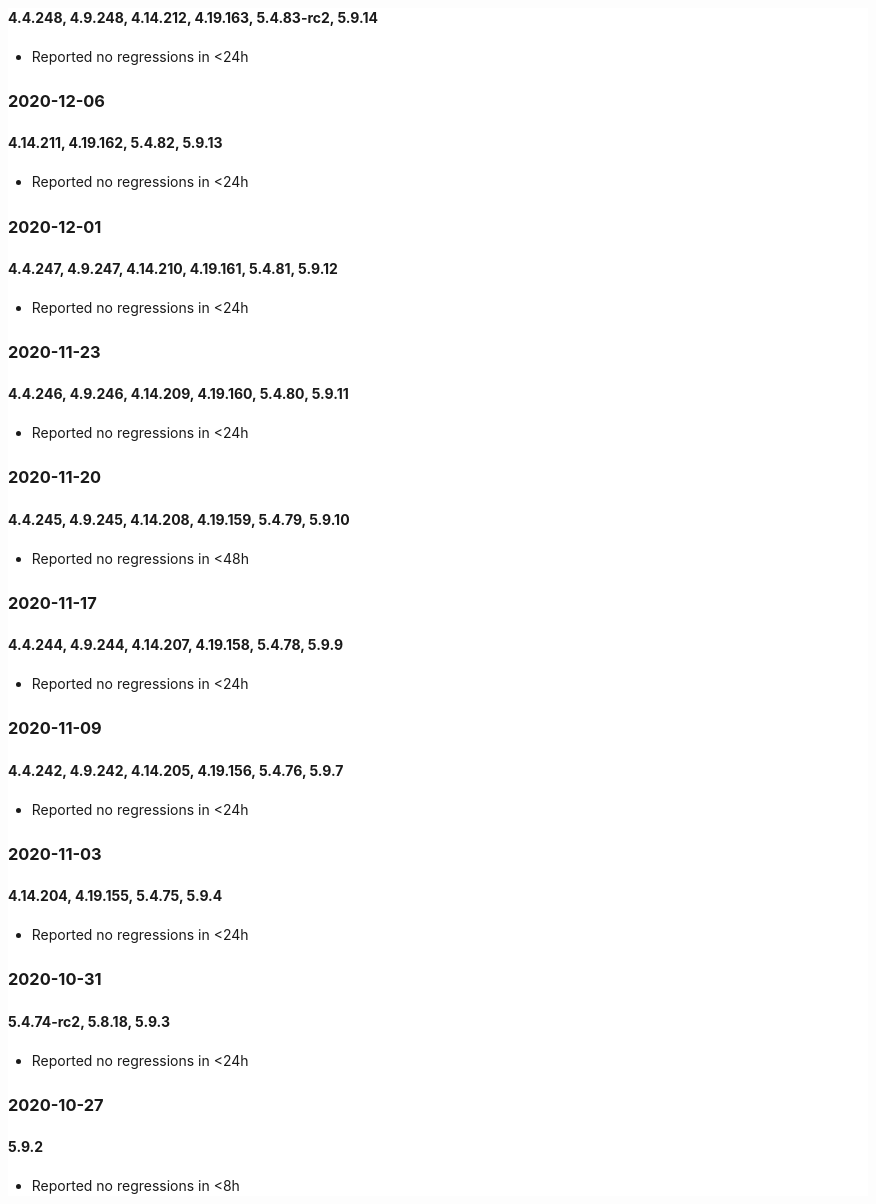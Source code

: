 #### 4.4.248, 4.9.248, 4.14.212, 4.19.163, 5.4.83-rc2, 5.9.14

- Reported no regressions in <24h

### 2020-12-06
#### 4.14.211, 4.19.162, 5.4.82, 5.9.13

- Reported no regressions in <24h

### 2020-12-01
#### 4.4.247, 4.9.247, 4.14.210, 4.19.161, 5.4.81, 5.9.12

- Reported no regressions in <24h

### 2020-11-23
#### 4.4.246, 4.9.246, 4.14.209, 4.19.160, 5.4.80, 5.9.11

- Reported no regressions in <24h

### 2020-11-20
#### 4.4.245, 4.9.245, 4.14.208, 4.19.159, 5.4.79, 5.9.10

- Reported no regressions in <48h

### 2020-11-17
#### 4.4.244, 4.9.244, 4.14.207, 4.19.158, 5.4.78, 5.9.9

- Reported no regressions in <24h

### 2020-11-09
#### 4.4.242, 4.9.242, 4.14.205, 4.19.156, 5.4.76, 5.9.7

- Reported no regressions in <24h

### 2020-11-03
#### 4.14.204, 4.19.155, 5.4.75, 5.9.4

- Reported no regressions in <24h

### 2020-10-31
#### 5.4.74-rc2, 5.8.18, 5.9.3

- Reported no regressions in <24h

### 2020-10-27
#### 5.9.2

- Reported no regressions in <8h
